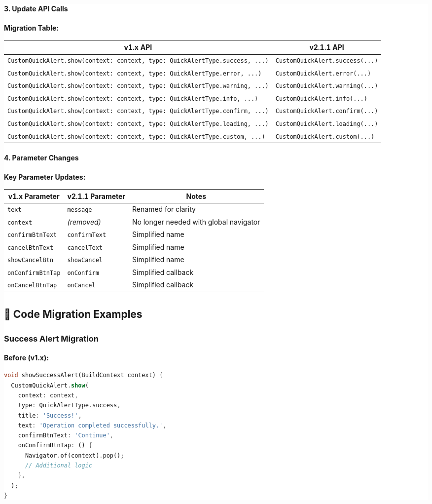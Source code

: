 #### 3. Update API Calls

**Migration Table:**

| v1.x API | v2.1.1 API |
|----------|------------|
| `CustomQuickAlert.show(context: context, type: QuickAlertType.success, ...)` | `CustomQuickAlert.success(...)` |
| `CustomQuickAlert.show(context: context, type: QuickAlertType.error, ...)` | `CustomQuickAlert.error(...)` |
| `CustomQuickAlert.show(context: context, type: QuickAlertType.warning, ...)` | `CustomQuickAlert.warning(...)` |
| `CustomQuickAlert.show(context: context, type: QuickAlertType.info, ...)` | `CustomQuickAlert.info(...)` |
| `CustomQuickAlert.show(context: context, type: QuickAlertType.confirm, ...)` | `CustomQuickAlert.confirm(...)` |
| `CustomQuickAlert.show(context: context, type: QuickAlertType.loading, ...)` | `CustomQuickAlert.loading(...)` |
| `CustomQuickAlert.show(context: context, type: QuickAlertType.custom, ...)` | `CustomQuickAlert.custom(...)` |

#### 4. Parameter Changes

**Key Parameter Updates:**

| v1.x Parameter | v2.1.1 Parameter | Notes |
|----------------|------------------|-------|
| `text` | `message` | Renamed for clarity |
| `context` | *(removed)* | No longer needed with global navigator |
| `confirmBtnText` | `confirmText` | Simplified name |
| `cancelBtnText` | `cancelText` | Simplified name |
| `showCancelBtn` | `showCancel` | Simplified name |
| `onConfirmBtnTap` | `onConfirm` | Simplified callback |
| `onCancelBtnTap` | `onCancel` | Simplified callback |

## 🔄 Code Migration Examples

### Success Alert Migration

**Before (v1.x):**
```dart
void showSuccessAlert(BuildContext context) {
  CustomQuickAlert.show(
    context: context,
    type: QuickAlertType.success,
    title: 'Success!',
    text: 'Operation completed successfully.',
    confirmBtnText: 'Continue',
    onConfirmBtnTap: () {
      Navigator.of(context).pop();
      // Additional logic
    },
  );
}
```
